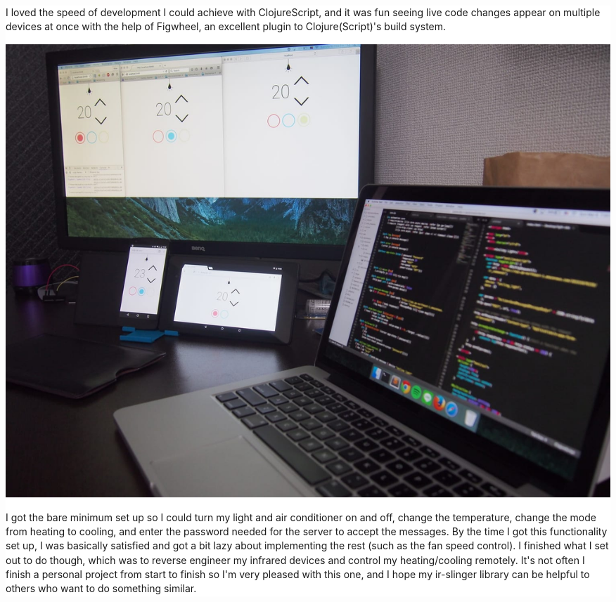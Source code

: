 I loved the speed of development I could achieve with ClojureScript, and it was fun seeing live code changes appear on multiple devices at once with the help of Figwheel, an excellent plugin to Clojure(Script)'s build system.

![Testing multiple browsers and devices at once on every file save, thanks to Figwheel. Overkill, yet lots of fun.](images/resized/figwheel.jpg)

I got the bare minimum set up so I could turn my light and air conditioner on and off, change the temperature, change the mode from heating to cooling, and enter the password needed for the server to accept the messages. By the time I got this functionality set up, I was basically satisfied and got a bit lazy about implementing the rest (such as the fan speed control). I finished what I set out to do though, which was to reverse engineer my infrared devices and control my heating/cooling remotely. It's not often I finish a personal project from start to finish so I'm very pleased with this one, and I hope my ir-slinger library can be helpful to others who want to do something similar.
